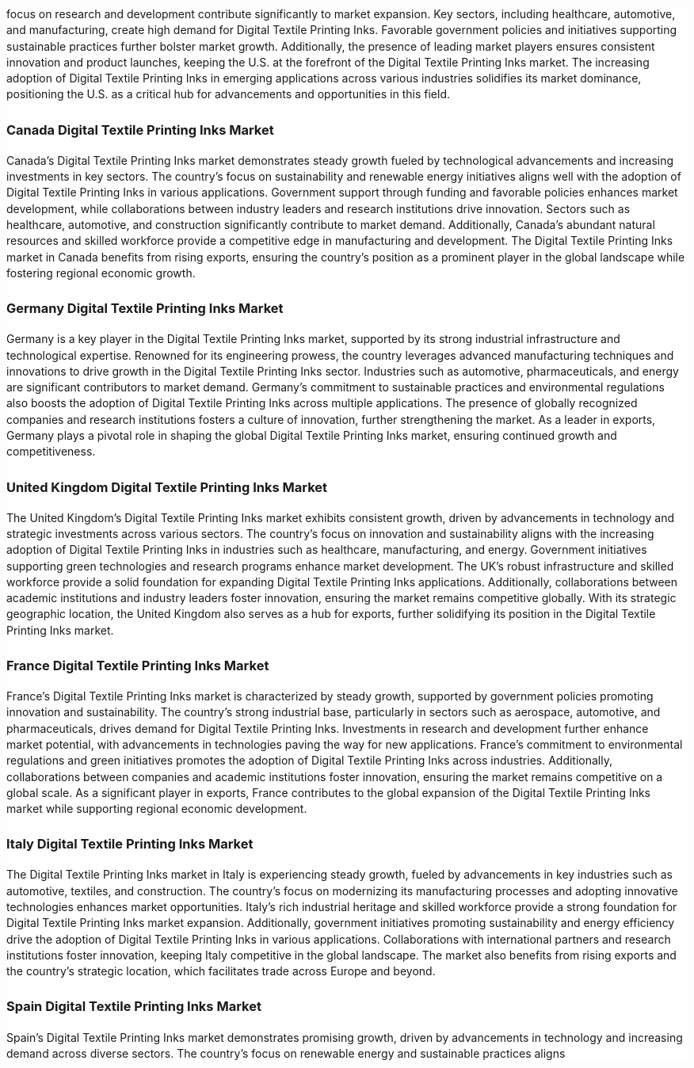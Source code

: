 focus on research and development contribute significantly to market expansion. Key sectors, including healthcare, automotive, and manufacturing, create high demand for Digital Textile Printing Inks. Favorable government policies and initiatives supporting sustainable practices further bolster market growth. Additionally, the presence of leading market players ensures consistent innovation and product launches, keeping the U.S. at the forefront of the Digital Textile Printing Inks market. The increasing adoption of Digital Textile Printing Inks in emerging applications across various industries solidifies its market dominance, positioning the U.S. as a critical hub for advancements and opportunities in this field.</p><h3>Canada Digital Textile Printing Inks Market</h3><p>Canada&rsquo;s Digital Textile Printing Inks market demonstrates steady growth fueled by technological advancements and increasing investments in key sectors. The country&rsquo;s focus on sustainability and renewable energy initiatives aligns well with the adoption of Digital Textile Printing Inks in various applications. Government support through funding and favorable policies enhances market development, while collaborations between industry leaders and research institutions drive innovation. Sectors such as healthcare, automotive, and construction significantly contribute to market demand. Additionally, Canada&rsquo;s abundant natural resources and skilled workforce provide a competitive edge in manufacturing and development. The Digital Textile Printing Inks market in Canada benefits from rising exports, ensuring the country&rsquo;s position as a prominent player in the global landscape while fostering regional economic growth.</p><h3>Germany Digital Textile Printing Inks Market</h3><p>Germany is a key player in the Digital Textile Printing Inks market, supported by its strong industrial infrastructure and technological expertise. Renowned for its engineering prowess, the country leverages advanced manufacturing techniques and innovations to drive growth in the Digital Textile Printing Inks sector. Industries such as automotive, pharmaceuticals, and energy are significant contributors to market demand. Germany&rsquo;s commitment to sustainable practices and environmental regulations also boosts the adoption of Digital Textile Printing Inks across multiple applications. The presence of globally recognized companies and research institutions fosters a culture of innovation, further strengthening the market. As a leader in exports, Germany plays a pivotal role in shaping the global Digital Textile Printing Inks market, ensuring continued growth and competitiveness.</p><h3>United Kingdom Digital Textile Printing Inks Market</h3><p>The United Kingdom&rsquo;s Digital Textile Printing Inks market exhibits consistent growth, driven by advancements in technology and strategic investments across various sectors. The country&rsquo;s focus on innovation and sustainability aligns with the increasing adoption of Digital Textile Printing Inks in industries such as healthcare, manufacturing, and energy. Government initiatives supporting green technologies and research programs enhance market development. The UK&rsquo;s robust infrastructure and skilled workforce provide a solid foundation for expanding Digital Textile Printing Inks applications. Additionally, collaborations between academic institutions and industry leaders foster innovation, ensuring the market remains competitive globally. With its strategic geographic location, the United Kingdom also serves as a hub for exports, further solidifying its position in the Digital Textile Printing Inks market.</p><h3>France Digital Textile Printing Inks Market</h3><p>France&rsquo;s Digital Textile Printing Inks market is characterized by steady growth, supported by government policies promoting innovation and sustainability. The country&rsquo;s strong industrial base, particularly in sectors such as aerospace, automotive, and pharmaceuticals, drives demand for Digital Textile Printing Inks. Investments in research and development further enhance market potential, with advancements in technologies paving the way for new applications. France&rsquo;s commitment to environmental regulations and green initiatives promotes the adoption of Digital Textile Printing Inks across industries. Additionally, collaborations between companies and academic institutions foster innovation, ensuring the market remains competitive on a global scale. As a significant player in exports, France contributes to the global expansion of the Digital Textile Printing Inks market while supporting regional economic development.</p><h3>Italy Digital Textile Printing Inks Market</h3><p>The Digital Textile Printing Inks market in Italy is experiencing steady growth, fueled by advancements in key industries such as automotive, textiles, and construction. The country&rsquo;s focus on modernizing its manufacturing processes and adopting innovative technologies enhances market opportunities. Italy&rsquo;s rich industrial heritage and skilled workforce provide a strong foundation for Digital Textile Printing Inks market expansion. Additionally, government initiatives promoting sustainability and energy efficiency drive the adoption of Digital Textile Printing Inks in various applications. Collaborations with international partners and research institutions foster innovation, keeping Italy competitive in the global landscape. The market also benefits from rising exports and the country&rsquo;s strategic location, which facilitates trade across Europe and beyond.</p><h3>Spain Digital Textile Printing Inks Market</h3><p>Spain&rsquo;s Digital Textile Printing Inks market demonstrates promising growth, driven by advancements in technology and increasing demand across diverse sectors. The country&rsquo;s focus on renewable energy and sustainable practices aligns